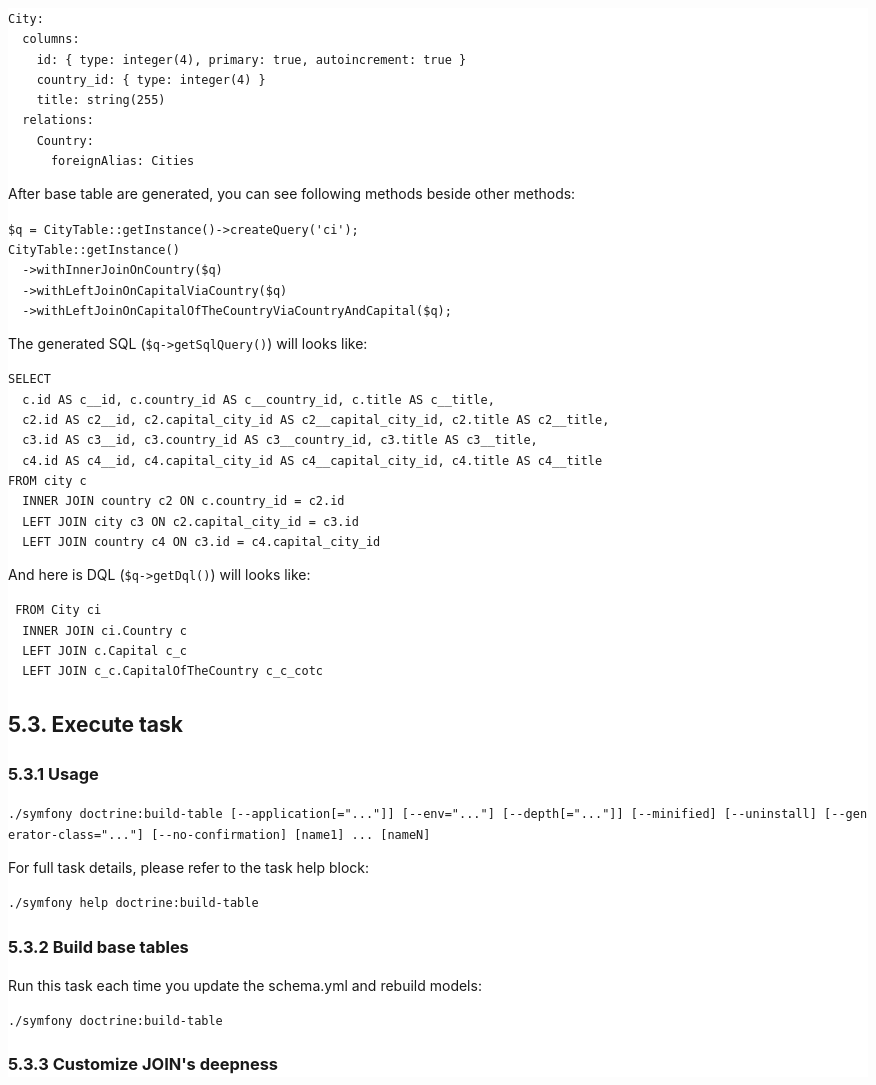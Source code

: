     City:
      columns:
        id: { type: integer(4), primary: true, autoincrement: true }
        country_id: { type: integer(4) }
        title: string(255)
      relations:
        Country:
          foreignAlias: Cities


  After base table are generated, you can see following methods beside other methods:

    $q = CityTable::getInstance()->createQuery('ci');
    CityTable::getInstance()
      ->withInnerJoinOnCountry($q)
      ->withLeftJoinOnCapitalViaCountry($q)
      ->withLeftJoinOnCapitalOfTheCountryViaCountryAndCapital($q);

  The generated SQL (``$q->getSqlQuery()``) will looks like:

    SELECT
      c.id AS c__id, c.country_id AS c__country_id, c.title AS c__title,
      c2.id AS c2__id, c2.capital_city_id AS c2__capital_city_id, c2.title AS c2__title,
      c3.id AS c3__id, c3.country_id AS c3__country_id, c3.title AS c3__title,
      c4.id AS c4__id, c4.capital_city_id AS c4__capital_city_id, c4.title AS c4__title
    FROM city c
      INNER JOIN country c2 ON c.country_id = c2.id
      LEFT JOIN city c3 ON c2.capital_city_id = c3.id
      LEFT JOIN country c4 ON c3.id = c4.capital_city_id

  And here is DQL (``$q->getDql()``) will looks like:

     FROM City ci
      INNER JOIN ci.Country c
      LEFT JOIN c.Capital c_c
      LEFT JOIN c_c.CapitalOfTheCountry c_c_cotc


## 5.3. <a id="h5_3">Execute task</a>

### 5.3.1 <a id="h5_3_1">Usage</a>

    ./symfony doctrine:build-table [--application[="..."]] [--env="..."] [--depth[="..."]] [--minified] [--uninstall] [--generator-class="..."] [--no-confirmation] [name1] ... [nameN]

  For full task details, please refer to the task help block:

    ./symfony help doctrine:build-table

### 5.3.2 <a id="h5_3_2">Build base tables</a>

  Run this task each time you update the schema.yml and rebuild models:

    ./symfony doctrine:build-table

### 5.3.3 <a id="h5_3_3">Customize JOIN's deepness</a>
